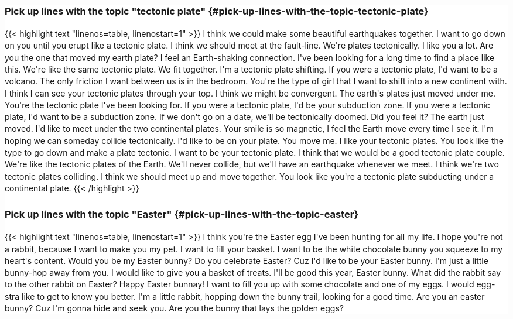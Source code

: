 
### Pick up lines with the topic "tectonic plate" {#pick-up-lines-with-the-topic-tectonic-plate}

{{< highlight text "linenos=table, linenostart=1" >}}
I think we could make some beautiful earthquakes together.
I want to go down on you until you erupt like a tectonic plate.
I think we should meet at the fault-line.
We're plates tectonically.
I like you a lot.
Are you the one that moved my earth plate?
I feel an Earth-shaking connection.
I've been looking for a long time to find a place like this.
We're like the same tectonic plate.
We fit together.
I'm a tectonic plate shifting.
If you were a tectonic plate, I'd want to be a volcano.
The only friction I want between us is in the bedroom.
You're the type of girl that I want to shift into a new continent with.
I think I can see your tectonic plates through your top.
I think we might be convergent.
The earth's plates just moved under me.
You're the tectonic plate I've been looking for.
If you were a tectonic plate, I'd be your subduction zone.
If you were a tectonic plate, I'd want to be a subduction zone.
If we don't go on a date, we'll be tectonically doomed.
Did you feel it?
The earth just moved.
I'd like to meet under the two continental plates.
Your smile is so magnetic, I feel the Earth move every time I see it.
I'm hoping we can someday collide tectonically.
I'd like to be on your plate.
You move me.
I like your tectonic plates.
You look like the type to go down and make a plate tectonic.
I want to be your tectonic plate.
I think that we would be a good tectonic plate couple.
We're like the tectonic plates of the Earth.
We'll never collide, but we'll have an earthquake whenever we meet.
I think we're two tectonic plates colliding.
I think we should meet up and move together.
You look like you're a tectonic plate subducting under a continental plate.
{{< /highlight >}}


### Pick up lines with the topic "Easter" {#pick-up-lines-with-the-topic-easter}

{{< highlight text "linenos=table, linenostart=1" >}}
I think you're the Easter egg I've been hunting for all my life.
I hope you're not a rabbit, because I want to make you my pet.
I want to fill your basket.
I want to be the white chocolate bunny you squeeze to my heart's content.
Would you be my Easter bunny?
Do you celebrate Easter? Cuz I'd like to be your Easter bunny.
I'm just a little bunny-hop away from you.
I would like to give you a basket of treats.
I'll be good this year, Easter bunny.
What did the rabbit say to the other rabbit on Easter? Happy Easter bunnay!
I want to fill you up with some chocolate and one of my eggs.
I would egg-stra like to get to know you better.
I'm a little rabbit, hopping down the bunny trail, looking for a good time.
Are you an easter bunny? Cuz I'm gonna hide and seek you.
Are you the bunny that lays the golden eggs?